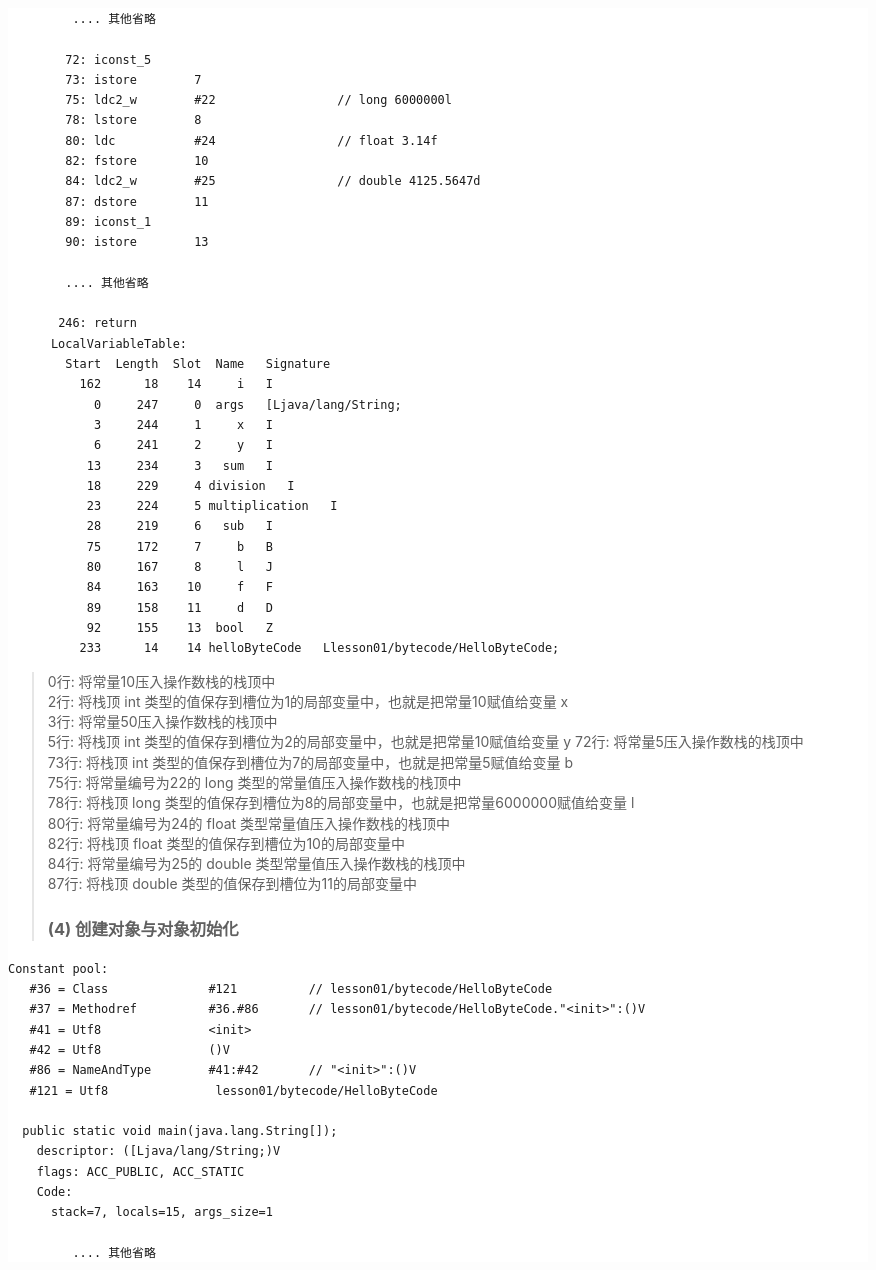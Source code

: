 ```
         .... 其他省略

        72: iconst_5
        73: istore        7
        75: ldc2_w        #22                 // long 6000000l
        78: lstore        8
        80: ldc           #24                 // float 3.14f
        82: fstore        10
        84: ldc2_w        #25                 // double 4125.5647d
        87: dstore        11
        89: iconst_1
        90: istore        13

        .... 其他省略

       246: return
      LocalVariableTable:
        Start  Length  Slot  Name   Signature
          162      18    14     i   I
            0     247     0  args   [Ljava/lang/String;
            3     244     1     x   I
            6     241     2     y   I
           13     234     3   sum   I
           18     229     4 division   I
           23     224     5 multiplication   I
           28     219     6   sub   I
           75     172     7     b   B
           80     167     8     l   J
           84     163    10     f   F
           89     158    11     d   D
           92     155    13  bool   Z
          233      14    14 helloByteCode   Llesson01/bytecode/HelloByteCode;
```
> 0行: 将常量10压入操作数栈的栈顶中  
> 2行: 将栈顶 int 类型的值保存到槽位为1的局部变量中，也就是把常量10赋值给变量 x  
> 3行: 将常量50压入操作数栈的栈顶中  
> 5行: 将栈顶 int 类型的值保存到槽位为2的局部变量中，也就是把常量10赋值给变量 y 
> 72行: 将常量5压入操作数栈的栈顶中  
> 73行: 将栈顶 int 类型的值保存到槽位为7的局部变量中，也就是把常量5赋值给变量 b   
> 75行: 将常量编号为22的 long 类型的常量值压入操作数栈的栈顶中  
> 78行: 将栈顶 long 类型的值保存到槽位为8的局部变量中，也就是把常量6000000赋值给变量 l  
> 80行: 将常量编号为24的 float 类型常量值压入操作数栈的栈顶中  
> 82行: 将栈顶 float 类型的值保存到槽位为10的局部变量中  
> 84行: 将常量编号为25的 double 类型常量值压入操作数栈的栈顶中  
> 87行: 将栈顶 double 类型的值保存到槽位为11的局部变量中  
>
> ### (4) 创建对象与对象初始化
```
Constant pool:
   #36 = Class              #121          // lesson01/bytecode/HelloByteCode
   #37 = Methodref          #36.#86       // lesson01/bytecode/HelloByteCode."<init>":()V
   #41 = Utf8               <init>
   #42 = Utf8               ()V
   #86 = NameAndType        #41:#42       // "<init>":()V
   #121 = Utf8               lesson01/bytecode/HelloByteCode

  public static void main(java.lang.String[]);
    descriptor: ([Ljava/lang/String;)V
    flags: ACC_PUBLIC, ACC_STATIC
    Code:
      stack=7, locals=15, args_size=1

         .... 其他省略
```